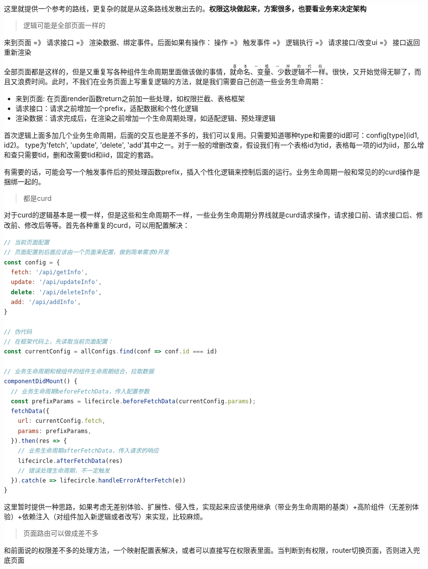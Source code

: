 ```jsx
```
这里就提供一个参考的路线，更复杂的就是从这条路线发散出去的。**权限这块做起来，方案很多，也要看业务来决定架构**

> 逻辑可能是全部页面一样的

来到页面 =》 请求接口 =》 渲染数据、绑定事件。后面如果有操作： 操作 =》 触发事件 =》 逻辑执行 =》 请求接口/改变ui =》 接口返回重新渲染

全部页面都是这样的，但是又重复写各种组件生命周期里面做该做的事情，<ruby>就命名、变量、少数逻辑不一样<rt>基本一模一样的代码</rt></ruby>。很快，又开始觉得无聊了，而且又浪费时间。此时，不我们在业务页面上写重复逻辑的方法，就是我们需要自己创造一些业务生命周期：
- 来到页面: 在页面render函数return之前加一些处理，如权限拦截、表格框架
- 请求接口：请求之前增加一个prefix，适配数据和个性化逻辑
- 渲染数据：请求完成后，在渲染之前增加一个生命周期处理，如适配逻辑、预处理逻辑

首次逻辑上面多加几个业务生命周期，后面的交互也是差不多的，我们可以复用。只需要知道哪种type和需要的id即可：config[type](id1, id2)。 type为'fetch', 'update', 'delete', 'add'其中之一。对于一般的增删改查，假设我们有一个表格id为tid，表格每一项的id为iid，那么增和查只需要tid，删和改需要tid和iid，固定的套路。

有需要的话，可能会写一个触发事件后的预处理函数prefix，插入个性化逻辑来控制后面的运行。业务生命周期一般和常见的的curd操作是捆绑一起的。

> 都是curd

对于curd的逻辑基本是一模一样，但是这些和生命周期不一样，一些业务生命周期分界线就是curd请求操作，请求接口前、请求接口后、修改前、修改后等等。首先各种重复的curd，可以用配置解决：
```js
// 当前页面配置
// 页面配置到后面应该由一个页面来配置，做到简单需求0开发
const config = {
  fetch: '/api/getInfo',
  update: '/api/updateInfo',
  delete: '/api/deleteInfo',
  add: '/api/addInfo',
}

// 伪代码
// 在框架代码上，先读取当前页面配置：
const currentConfig = allConfigs.find(conf => conf.id === id)

// 业务生命周期和根组件的组件生命周期结合，拉取数据
componentDidMount() {
  // 业务生命周期beforeFetchData，传入配置参数
  const prefixParams = lifecircle.beforeFetchData(currentConfig.params);
  fetchData({
    url: currentConfig.fetch,
    params: prefixParams,
  }).then(res => {
    // 业务生命周期afterFetchData，传入请求的响应
    lifecircle.afterFetchData(res)
    // 错误处理生命周期，不一定触发
  }).catch(e => lifecircle.handleErrorAfterFetch(e))
}
```
这里暂时提供一种思路，如果考虑无差别体验、扩展性、侵入性，实现起来应该使用继承（带业务生命周期的基类）+高阶组件（无差别体验）+依赖注入（对组件加入新逻辑或者改写）来实现，比较麻烦。

> 页面路由可以做成差不多

和前面说的权限差不多的处理方法，一个映射配置表解决，或者可以直接写在权限表里面。当判断到有权限，router切换页面，否则进入兜底页面
